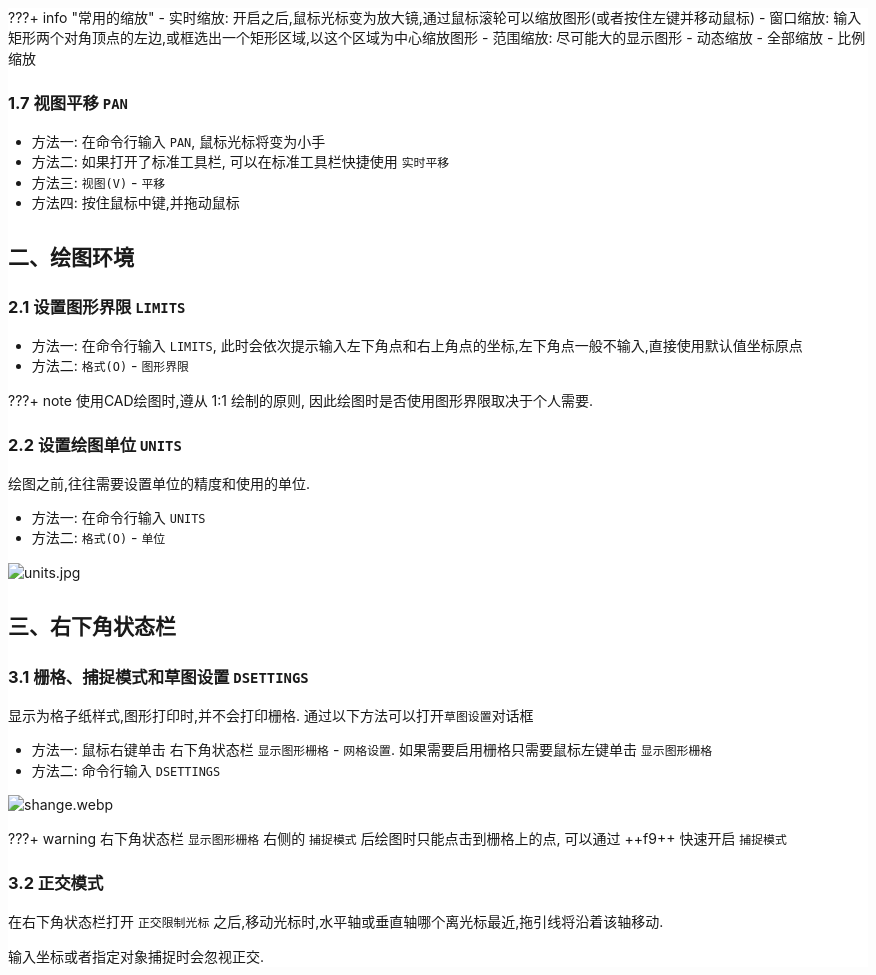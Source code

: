 ???+ info "常用的缩放"
    - 实时缩放: 开启之后,鼠标光标变为放大镜,通过鼠标滚轮可以缩放图形(或者按住左键并移动鼠标)
    - 窗口缩放: 输入矩形两个对角顶点的左边,或框选出一个矩形区域,以这个区域为中心缩放图形
    - 范围缩放: 尽可能大的显示图形
    - 动态缩放
    - 全部缩放
    - 比例缩放

### 1.7 视图平移 `PAN`

- 方法一: 在命令行输入 `PAN`, 鼠标光标将变为小手
- 方法二: 如果打开了标准工具栏, 可以在标准工具栏快捷使用 `实时平移`
- 方法三: `视图(V)` - `平移`
- 方法四: 按住鼠标中键,并拖动鼠标

## 二、绘图环境

### 2.1 设置图形界限 `LIMITS`

- 方法一: 在命令行输入 `LIMITS`, 此时会依次提示输入左下角点和右上角点的坐标,左下角点一般不输入,直接使用默认值坐标原点
- 方法二: `格式(O)` - `图形界限`

???+ note
    使用CAD绘图时,遵从 1:1 绘制的原则, 因此绘图时是否使用图形界限取决于个人需要.

### 2.2 设置绘图单位 `UNITS`

绘图之前,往往需要设置单位的精度和使用的单位.

- 方法一: 在命令行输入 `UNITS`
- 方法二: `格式(O)` - `单位`

![units.jpg](https://s2.loli.net/2025/05/31/53Pa1WvjRiLKFVp.jpg)

## 三、右下角状态栏

### 3.1 栅格、捕捉模式和草图设置 `DSETTINGS`

显示为格子纸样式,图形打印时,并不会打印栅格. 通过以下方法可以打开`草图设置`对话框

- 方法一: 鼠标右键单击 右下角状态栏 `显示图形栅格` - `网格设置`. 如果需要启用栅格只需要鼠标左键单击 `显示图形栅格`
- 方法二: 命令行输入 `DSETTINGS`

![shange.webp](https://s2.loli.net/2025/05/31/N2ZqGArWBJShwpL.webp)

???+ warning
    右下角状态栏 `显示图形栅格` 右侧的 `捕捉模式` 后绘图时只能点击到栅格上的点, 可以通过 ++f9++ 快速开启 `捕捉模式`

### 3.2 正交模式

在右下角状态栏打开 `正交限制光标` 之后,移动光标时,水平轴或垂直轴哪个离光标最近,拖引线将沿着该轴移动.

输入坐标或者指定对象捕捉时会忽视正交.
